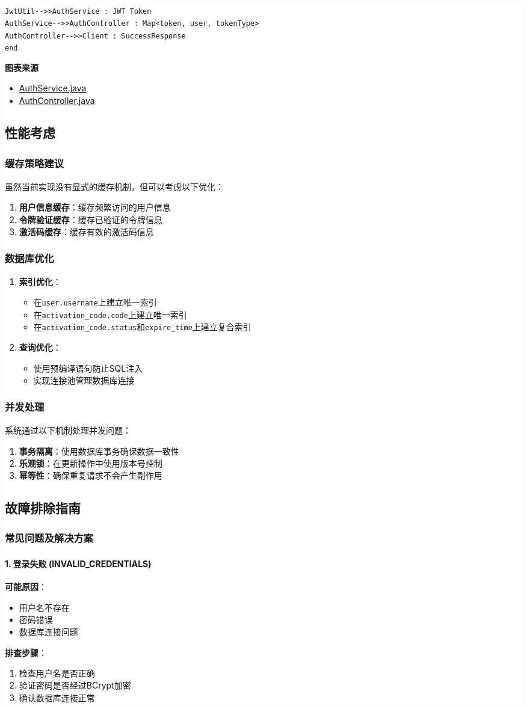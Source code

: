 ```mermaid
JwtUtil-->>AuthService : JWT Token
AuthService-->>AuthController : Map<token, user, tokenType>
AuthController-->>Client : SuccessResponse
end
```

**图表来源**
- [AuthService.java](file://src/main/java/com/redmoon2333/service/AuthService.java#L40-L65)
- [AuthController.java](file://src/main/java/com/redmoon2333/controller/AuthController.java#L30-L50)

## 性能考虑

### 缓存策略建议

虽然当前实现没有显式的缓存机制，但可以考虑以下优化：

1. **用户信息缓存**：缓存频繁访问的用户信息
2. **令牌验证缓存**：缓存已验证的令牌信息
3. **激活码缓存**：缓存有效的激活码信息

### 数据库优化

1. **索引优化**：
   - 在`user.username`上建立唯一索引
   - 在`activation_code.code`上建立唯一索引
   - 在`activation_code.status`和`expire_time`上建立复合索引

2. **查询优化**：
   - 使用预编译语句防止SQL注入
   - 实现连接池管理数据库连接

### 并发处理

系统通过以下机制处理并发问题：

1. **事务隔离**：使用数据库事务确保数据一致性
2. **乐观锁**：在更新操作中使用版本号控制
3. **幂等性**：确保重复请求不会产生副作用

## 故障排除指南

### 常见问题及解决方案

#### 1. 登录失败 (INVALID_CREDENTIALS)

**可能原因**：
- 用户名不存在
- 密码错误
- 数据库连接问题

**排查步骤**：
1. 检查用户名是否正确
2. 验证密码是否经过BCrypt加密
3. 确认数据库连接正常
